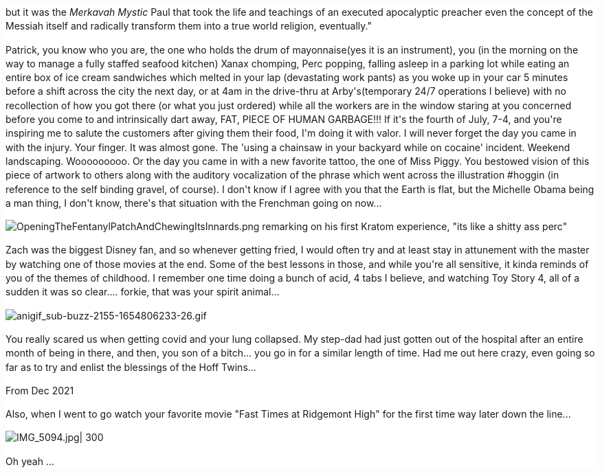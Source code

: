but it was the _Merkavah Mystic_ Paul
that took the life and teachings 
of an executed apocalyptic preacher 
even the concept of the Messiah itself 
and radically transform them
into a true world religion, 
eventually."

Patrick, you know who you are, the one who holds the drum of mayonnaise(yes it is an instrument), you (in the morning on the way to manage a fully staffed seafood kitchen) Xanax chomping, Perc popping, falling asleep in a parking lot while eating an entire box of ice cream sandwiches which melted in your lap (devastating work pants) as you woke up in your car 5 minutes before a shift across the city the next day, or at 4am in the drive-thru at Arby's(temporary 24/7 operations I believe) with no recollection of how you got there (or what you just ordered) while all the workers are in the window staring at you concerned before you come to and intrinsically dart away, FAT, PIECE OF HUMAN GARBAGE!!! If it's the fourth of July, 7-4, and you're inspiring me to salute the customers after giving them their food, I'm doing it with valor. I will never forget the day you came in with the injury. Your finger. It was almost gone. The 'using a chainsaw in your backyard while on cocaine' incident. Weekend landscaping. Wooooooooo. Or the day you came in with a new favorite tattoo, the one of Miss Piggy. You bestowed vision of this piece of artwork to others along with the auditory vocalization of the phrase which went across the illustration #hoggin (in reference to the self binding gravel, of course). I don't know if I agree with you that the Earth is flat, but the Michelle Obama being a man thing, I don't know, there's that situation with the Frenchman going on now... 

![OpeningTheFentanylPatchAndChewingItsInnards.png](/img/user/images/OpeningTheFentanylPatchAndChewingItsInnards.png)
	remarking on his first Kratom experience, "its like a shitty ass perc"

Zach was the biggest Disney fan, and so whenever getting fried, I would often try and at least stay in attunement with the master by watching one of those movies at the end. Some of the best lessons in those, and while you're all sensitive, it kinda reminds of you of the themes of childhood. I remember one time doing a bunch of acid, 4 tabs I believe, and watching Toy Story 4, all of a sudden it was so clear.... forkie, that was your spirit animal... 

![anigif_sub-buzz-2155-1654806233-26.gif](/img/user/images/anigif_sub-buzz-2155-1654806233-26.gif)

You really scared us when getting covid and your lung collapsed. My step-dad had just gotten out of the hospital after an entire month of being in there, and then, you son of a bitch... you go in for a similar length of time. Had me out here crazy, even going so far as to try and enlist the blessings of the Hoff Twins... 

From Dec 2021

<iframe width="560" height="315" src="https://www.youtube.com/embed/1VjJ-lQEKCk?si=JQqTNtyXySWZW_DN" title="YouTube video player" frameborder="0" allow="accelerometer; autoplay; clipboard-write; encrypted-media; gyroscope; picture-in-picture; web-share" referrerpolicy="strict-origin-when-cross-origin" allowfullscreen></iframe>

Also, when I went to go watch your favorite movie "Fast Times at Ridgemont High" for the first time way later down the line... 

![IMG_5094.jpg| 300](/img/user/images/IMG_5094.jpg)

Oh yeah ...
